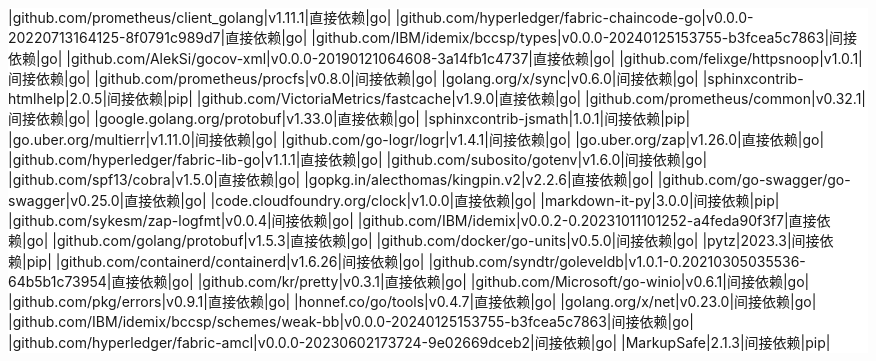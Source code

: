 |github.com/prometheus/client_golang|v1.11.1|直接依赖|go|
|github.com/hyperledger/fabric-chaincode-go|v0.0.0-20220713164125-8f0791c989d7|直接依赖|go|
|github.com/IBM/idemix/bccsp/types|v0.0.0-20240125153755-b3fcea5c7863|间接依赖|go|
|github.com/AlekSi/gocov-xml|v0.0.0-20190121064608-3a14fb1c4737|直接依赖|go|
|github.com/felixge/httpsnoop|v1.0.1|间接依赖|go|
|github.com/prometheus/procfs|v0.8.0|间接依赖|go|
|golang.org/x/sync|v0.6.0|间接依赖|go|
|sphinxcontrib-htmlhelp|2.0.5|间接依赖|pip|
|github.com/VictoriaMetrics/fastcache|v1.9.0|直接依赖|go|
|github.com/prometheus/common|v0.32.1|间接依赖|go|
|google.golang.org/protobuf|v1.33.0|直接依赖|go|
|sphinxcontrib-jsmath|1.0.1|间接依赖|pip|
|go.uber.org/multierr|v1.11.0|间接依赖|go|
|github.com/go-logr/logr|v1.4.1|间接依赖|go|
|go.uber.org/zap|v1.26.0|直接依赖|go|
|github.com/hyperledger/fabric-lib-go|v1.1.1|直接依赖|go|
|github.com/subosito/gotenv|v1.6.0|间接依赖|go|
|github.com/spf13/cobra|v1.5.0|直接依赖|go|
|gopkg.in/alecthomas/kingpin.v2|v2.2.6|直接依赖|go|
|github.com/go-swagger/go-swagger|v0.25.0|直接依赖|go|
|code.cloudfoundry.org/clock|v1.0.0|直接依赖|go|
|markdown-it-py|3.0.0|间接依赖|pip|
|github.com/sykesm/zap-logfmt|v0.0.4|间接依赖|go|
|github.com/IBM/idemix|v0.0.2-0.20231011101252-a4feda90f3f7|直接依赖|go|
|github.com/golang/protobuf|v1.5.3|直接依赖|go|
|github.com/docker/go-units|v0.5.0|间接依赖|go|
|pytz|2023.3|间接依赖|pip|
|github.com/containerd/containerd|v1.6.26|间接依赖|go|
|github.com/syndtr/goleveldb|v1.0.1-0.20210305035536-64b5b1c73954|直接依赖|go|
|github.com/kr/pretty|v0.3.1|直接依赖|go|
|github.com/Microsoft/go-winio|v0.6.1|间接依赖|go|
|github.com/pkg/errors|v0.9.1|直接依赖|go|
|honnef.co/go/tools|v0.4.7|直接依赖|go|
|golang.org/x/net|v0.23.0|间接依赖|go|
|github.com/IBM/idemix/bccsp/schemes/weak-bb|v0.0.0-20240125153755-b3fcea5c7863|间接依赖|go|
|github.com/hyperledger/fabric-amcl|v0.0.0-20230602173724-9e02669dceb2|间接依赖|go|
|MarkupSafe|2.1.3|间接依赖|pip|